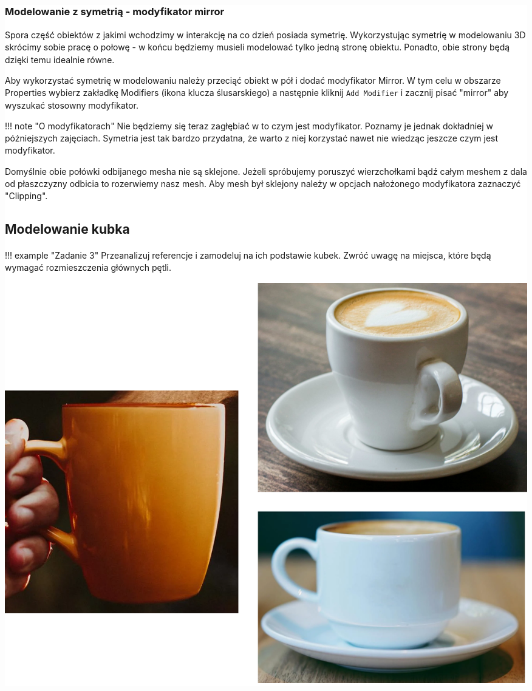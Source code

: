 ### Modelowanie z symetrią - modyfikator mirror
Spora część obiektów z jakimi wchodzimy w interakcję na co dzień posiada symetrię. Wykorzystując symetrię w modelowaniu 3D skrócimy sobie pracę o połowę - w końcu będziemy musieli modelować tylko jedną stronę obiektu. Ponadto, obie strony będą dzięki temu idealnie równe.

Aby wykorzystać symetrię w modelowaniu należy przeciąć obiekt w pół i dodać modyfikator Mirror. W tym celu w obszarze Properties wybierz zakładkę Modifiers (ikona klucza ślusarskiego) a następnie kliknij `Add Modifier` i zacznij pisać "mirror" aby wyszukać stosowny modyfikator.

<video controls>
<source src="../../assets/vid/box-modeling/mirror/mirror.webm" type="video/mp4">
</video>

!!! note "O modyfikatorach"
	Nie będziemy się teraz zagłębiać w to czym jest modyfikator. Poznamy je jednak dokładniej w późniejszych zajęciach. Symetria jest tak bardzo przydatna, że warto z niej korzystać nawet nie wiedząc jeszcze czym jest modyfikator.

Domyślnie obie połówki odbijanego mesha nie są sklejone. Jeżeli spróbujemy poruszyć wierzchołkami bądź całym meshem z dala od płaszczyzny odbicia to rozerwiemy nasz mesh. Aby mesh był sklejony należy w opcjach nałożonego modyfikatora zaznaczyć "Clipping".

<video controls>
<source src="../../assets/vid/box-modeling/mirror/clipping.webm" type="video/mp4">
</video>
	
## Modelowanie kubka
!!! example "Zadanie 3"
	Przeanalizuj referencje i zamodeluj na ich podstawie kubek. Zwróć uwagę na miejsca, które będą wymagać rozmieszczenia głównych pętli.

![Kubek](../assets/ref/box-modeling/mug/mug.png)